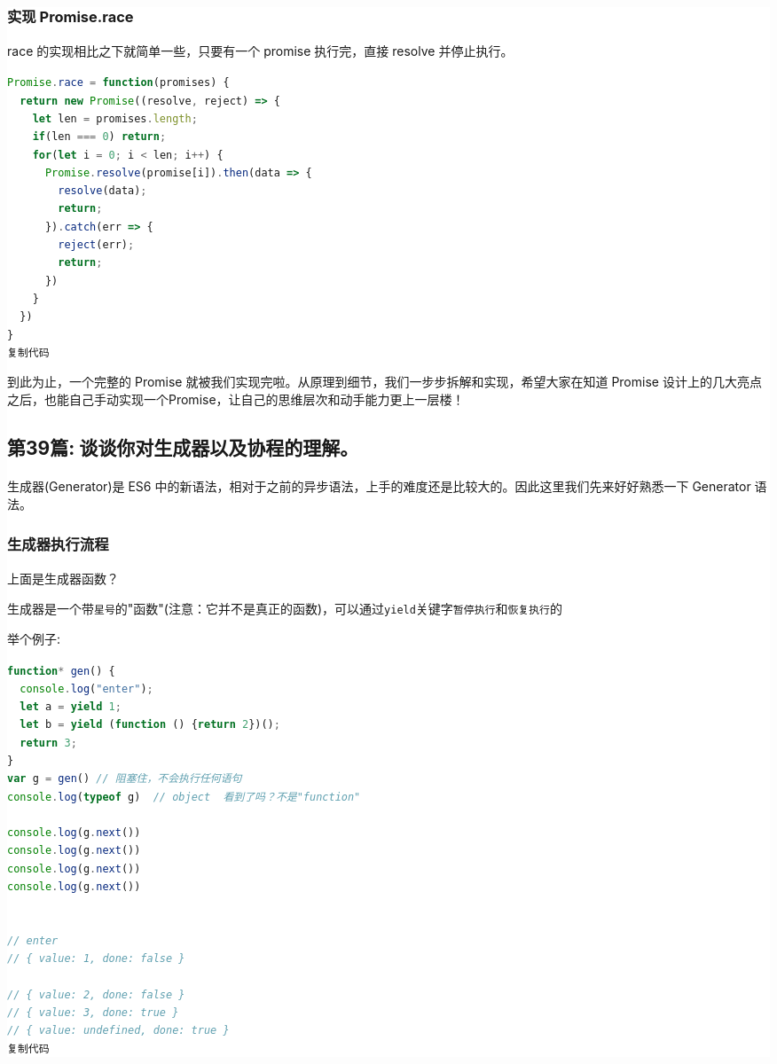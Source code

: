 ### 实现 Promise.race

race 的实现相比之下就简单一些，只要有一个 promise 执行完，直接 resolve 并停止执行。

```js
Promise.race = function(promises) {
  return new Promise((resolve, reject) => {
    let len = promises.length;
    if(len === 0) return;
    for(let i = 0; i < len; i++) {
      Promise.resolve(promise[i]).then(data => {
        resolve(data);
        return;
      }).catch(err => {
        reject(err);
        return;
      })
    }
  })
}
复制代码
```

到此为止，一个完整的 Promise 就被我们实现完啦。从原理到细节，我们一步步拆解和实现，希望大家在知道 Promise 设计上的几大亮点之后，也能自己手动实现一个Promise，让自己的思维层次和动手能力更上一层楼！

## 第39篇: 谈谈你对生成器以及协程的理解。

生成器(Generator)是 ES6 中的新语法，相对于之前的异步语法，上手的难度还是比较大的。因此这里我们先来好好熟悉一下 Generator 语法。

### 生成器执行流程

上面是生成器函数？

生成器是一个带`星号`的"函数"(注意：它并不是真正的函数)，可以通过`yield`关键字`暂停执行`和`恢复执行`的

举个例子:

```js
function* gen() {
  console.log("enter");
  let a = yield 1;
  let b = yield (function () {return 2})();
  return 3;
}
var g = gen() // 阻塞住，不会执行任何语句
console.log(typeof g)  // object  看到了吗？不是"function"

console.log(g.next())  
console.log(g.next())  
console.log(g.next())  
console.log(g.next()) 


// enter
// { value: 1, done: false }

// { value: 2, done: false }
// { value: 3, done: true }
// { value: undefined, done: true }
复制代码
```
